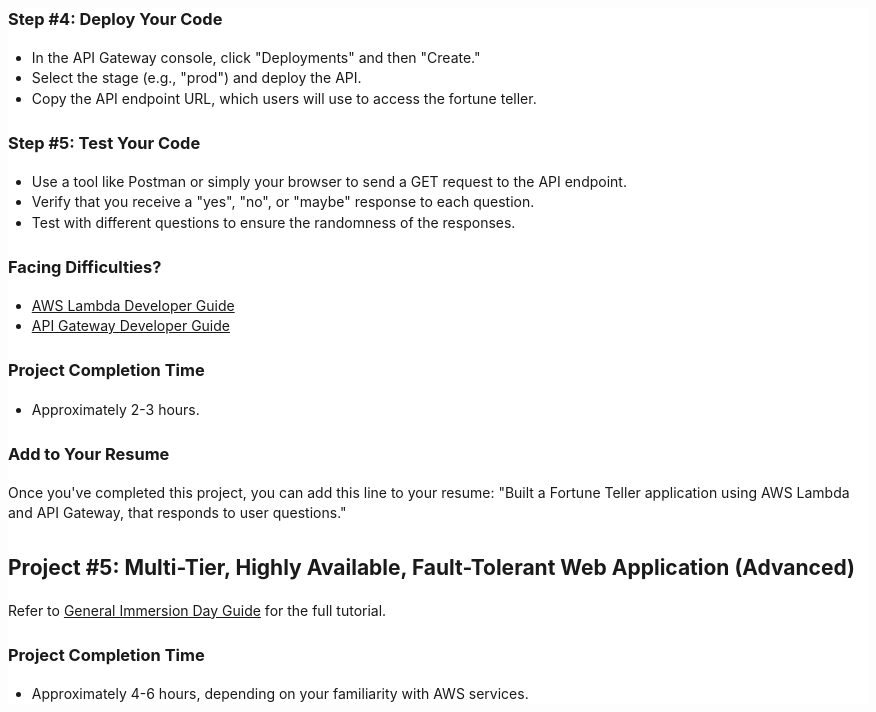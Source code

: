 ### Step #4: Deploy Your Code
- In the API Gateway console, click "Deployments" and then "Create."
- Select the stage (e.g., "prod") and deploy the API.
- Copy the API endpoint URL, which users will use to access the fortune teller.

### Step #5: Test Your Code
- Use a tool like Postman or simply your browser to send a GET request to the API endpoint.
- Verify that you receive a "yes", "no", or "maybe" response to each question.
- Test with different questions to ensure the randomness of the responses.

### Facing Difficulties?
- [AWS Lambda Developer Guide](https://docs.aws.amazon.com/lambda/latest/dg/welcome.html)
- [API Gateway Developer Guide](https://docs.aws.amazon.com/apigateway/latest/developerguide/welcome.html)

### Project Completion Time
- Approximately 2-3 hours.

### Add to Your Resume
Once you've completed this project, you can add this line to your resume: "Built a Fortune Teller application using AWS Lambda and API Gateway, that responds to user questions."

## Project #5: Multi-Tier, Highly Available, Fault-Tolerant Web Application (Advanced)

Refer to [General Immersion Day Guide](https://catalog.workshops.aws/general-immersionday/en-US/advanced-modules) for the full tutorial.

### Project Completion Time
- Approximately 4-6 hours, depending on your familiarity with AWS services.
